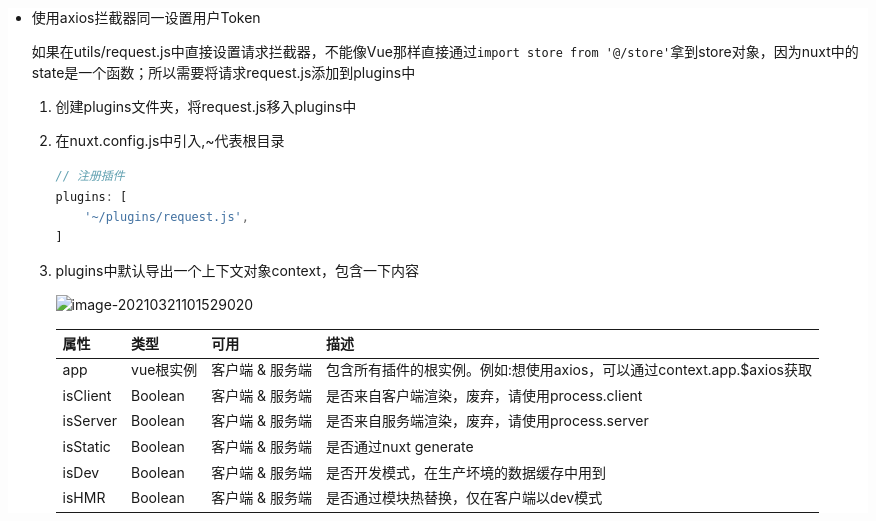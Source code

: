- 使用axios拦截器同一设置用户Token

  如果在utils/request.js中直接设置请求拦截器，不能像Vue那样直接通过`import store from '@/store'`拿到store对象，因为nuxt中的state是一个函数；所以需要将请求request.js添加到plugins中

  1. 创建plugins文件夹，将request.js移入plugins中

  2. 在nuxt.config.js中引入,~代表根目录

     ```js
     // 注册插件
     plugins: [
         '~/plugins/request.js',
     ]
     ```

  3. plugins中默认导出一个上下文对象context，包含一下内容

     ![image-20210321101529020](https://upload-images.jianshu.io/upload_images/24129137-25efa1d74958b307.png?imageMogr2/auto-orient/strip|imageView2/2/w/831/format/webp)

     <table>
       <thead>
         <tr>
           <th>属性</th>
           <th>类型</th>
           <th>可用</th>
           <th>描述</th>
         </tr>
       </thead>
       <tbody>
         <tr>
           <td>app</td>
           <td>vue根实例</td>
           <td>客户端 &amp; 服务端</td>
           <td>包含所有插件的根实例。例如:想使用axios，可以通过context.app.$axios获取</td>
         </tr>
         <tr>
           <td>isClient</td>
           <td>Boolean</td>
           <td>客户端 &amp; 服务端</td>
           <td>是否来自客户端渲染，废弃，请使用process.client</td>
         </tr>
         <tr>
           <td>isServer</td>
           <td>Boolean</td>
           <td>客户端 &amp; 服务端</td>
           <td>是否来自服务端渲染，废弃，请使用process.server</td>
         </tr>
         <tr>
           <td>isStatic</td>
           <td>Boolean</td>
           <td>客户端 &amp; 服务端</td>
           <td>是否通过nuxt generate</td>
         </tr>
         <tr>
           <td>isDev</td>
           <td>Boolean</td>
           <td>客户端 &amp; 服务端</td>
           <td>是否开发模式，在生产坏境的数据缓存中用到</td>
         </tr>
         <tr>
           <td>isHMR</td>
           <td>Boolean</td>
           <td>客户端 &amp; 服务端</td>
           <td>是否通过模块热替换，仅在客户端以dev模式</td>
         </tr>